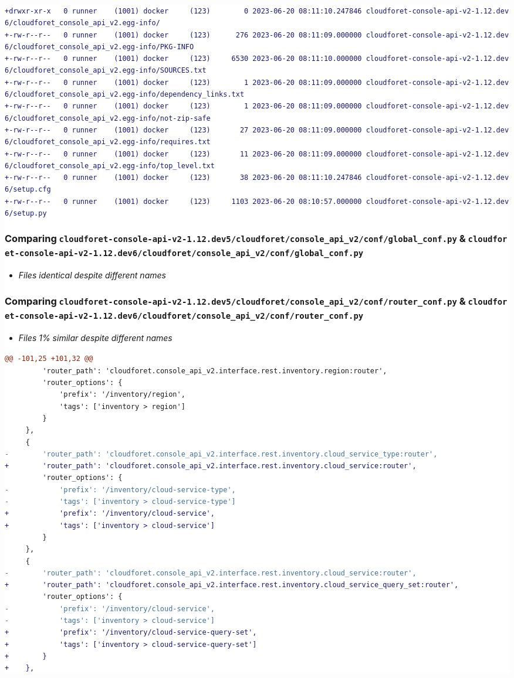 ```diff
+drwxr-xr-x   0 runner    (1001) docker     (123)        0 2023-06-20 08:11:10.247846 cloudforet-console-api-v2-1.12.dev6/cloudforet_console_api_v2.egg-info/
+-rw-r--r--   0 runner    (1001) docker     (123)      276 2023-06-20 08:11:09.000000 cloudforet-console-api-v2-1.12.dev6/cloudforet_console_api_v2.egg-info/PKG-INFO
+-rw-r--r--   0 runner    (1001) docker     (123)     6530 2023-06-20 08:11:10.000000 cloudforet-console-api-v2-1.12.dev6/cloudforet_console_api_v2.egg-info/SOURCES.txt
+-rw-r--r--   0 runner    (1001) docker     (123)        1 2023-06-20 08:11:09.000000 cloudforet-console-api-v2-1.12.dev6/cloudforet_console_api_v2.egg-info/dependency_links.txt
+-rw-r--r--   0 runner    (1001) docker     (123)        1 2023-06-20 08:11:09.000000 cloudforet-console-api-v2-1.12.dev6/cloudforet_console_api_v2.egg-info/not-zip-safe
+-rw-r--r--   0 runner    (1001) docker     (123)       27 2023-06-20 08:11:09.000000 cloudforet-console-api-v2-1.12.dev6/cloudforet_console_api_v2.egg-info/requires.txt
+-rw-r--r--   0 runner    (1001) docker     (123)       11 2023-06-20 08:11:09.000000 cloudforet-console-api-v2-1.12.dev6/cloudforet_console_api_v2.egg-info/top_level.txt
+-rw-r--r--   0 runner    (1001) docker     (123)       38 2023-06-20 08:11:10.247846 cloudforet-console-api-v2-1.12.dev6/setup.cfg
+-rw-r--r--   0 runner    (1001) docker     (123)     1103 2023-06-20 08:10:57.000000 cloudforet-console-api-v2-1.12.dev6/setup.py
```

### Comparing `cloudforet-console-api-v2-1.12.dev5/cloudforet/console_api_v2/conf/global_conf.py` & `cloudforet-console-api-v2-1.12.dev6/cloudforet/console_api_v2/conf/global_conf.py`

 * *Files identical despite different names*

### Comparing `cloudforet-console-api-v2-1.12.dev5/cloudforet/console_api_v2/conf/router_conf.py` & `cloudforet-console-api-v2-1.12.dev6/cloudforet/console_api_v2/conf/router_conf.py`

 * *Files 1% similar despite different names*

```diff
@@ -101,25 +101,32 @@
         'router_path': 'cloudforet.console_api_v2.interface.rest.inventory.region:router',
         'router_options': {
             'prefix': '/inventory/region',
             'tags': ['inventory > region']
         }
     },
     {
-        'router_path': 'cloudforet.console_api_v2.interface.rest.inventory.cloud_service_type:router',
+        'router_path': 'cloudforet.console_api_v2.interface.rest.inventory.cloud_service:router',
         'router_options': {
-            'prefix': '/inventory/cloud-service-type',
-            'tags': ['inventory > cloud-service-type']
+            'prefix': '/inventory/cloud-service',
+            'tags': ['inventory > cloud-service']
         }
     },
     {
-        'router_path': 'cloudforet.console_api_v2.interface.rest.inventory.cloud_service:router',
+        'router_path': 'cloudforet.console_api_v2.interface.rest.inventory.cloud_service_query_set:router',
         'router_options': {
-            'prefix': '/inventory/cloud-service',
-            'tags': ['inventory > cloud-service']
+            'prefix': '/inventory/cloud-service-query-set',
+            'tags': ['inventory > cloud-service-query-set']
+        }
+    },
```
